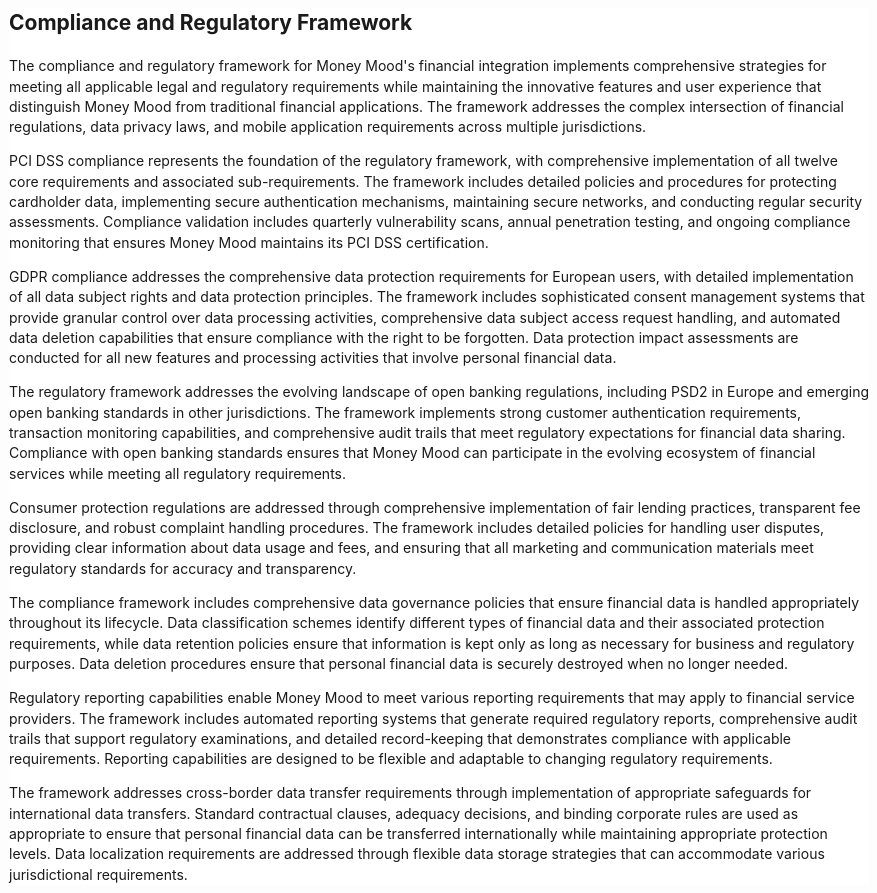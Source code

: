 ## Compliance and Regulatory Framework

The compliance and regulatory framework for Money Mood's financial integration implements comprehensive strategies for meeting all applicable legal and regulatory requirements while maintaining the innovative features and user experience that distinguish Money Mood from traditional financial applications. The framework addresses the complex intersection of financial regulations, data privacy laws, and mobile application requirements across multiple jurisdictions.

PCI DSS compliance represents the foundation of the regulatory framework, with comprehensive implementation of all twelve core requirements and associated sub-requirements. The framework includes detailed policies and procedures for protecting cardholder data, implementing secure authentication mechanisms, maintaining secure networks, and conducting regular security assessments. Compliance validation includes quarterly vulnerability scans, annual penetration testing, and ongoing compliance monitoring that ensures Money Mood maintains its PCI DSS certification.

GDPR compliance addresses the comprehensive data protection requirements for European users, with detailed implementation of all data subject rights and data protection principles. The framework includes sophisticated consent management systems that provide granular control over data processing activities, comprehensive data subject access request handling, and automated data deletion capabilities that ensure compliance with the right to be forgotten. Data protection impact assessments are conducted for all new features and processing activities that involve personal financial data.

The regulatory framework addresses the evolving landscape of open banking regulations, including PSD2 in Europe and emerging open banking standards in other jurisdictions. The framework implements strong customer authentication requirements, transaction monitoring capabilities, and comprehensive audit trails that meet regulatory expectations for financial data sharing. Compliance with open banking standards ensures that Money Mood can participate in the evolving ecosystem of financial services while meeting all regulatory requirements.

Consumer protection regulations are addressed through comprehensive implementation of fair lending practices, transparent fee disclosure, and robust complaint handling procedures. The framework includes detailed policies for handling user disputes, providing clear information about data usage and fees, and ensuring that all marketing and communication materials meet regulatory standards for accuracy and transparency.

The compliance framework includes comprehensive data governance policies that ensure financial data is handled appropriately throughout its lifecycle. Data classification schemes identify different types of financial data and their associated protection requirements, while data retention policies ensure that information is kept only as long as necessary for business and regulatory purposes. Data deletion procedures ensure that personal financial data is securely destroyed when no longer needed.

Regulatory reporting capabilities enable Money Mood to meet various reporting requirements that may apply to financial service providers. The framework includes automated reporting systems that generate required regulatory reports, comprehensive audit trails that support regulatory examinations, and detailed record-keeping that demonstrates compliance with applicable requirements. Reporting capabilities are designed to be flexible and adaptable to changing regulatory requirements.

The framework addresses cross-border data transfer requirements through implementation of appropriate safeguards for international data transfers. Standard contractual clauses, adequacy decisions, and binding corporate rules are used as appropriate to ensure that personal financial data can be transferred internationally while maintaining appropriate protection levels. Data localization requirements are addressed through flexible data storage strategies that can accommodate various jurisdictional requirements.
